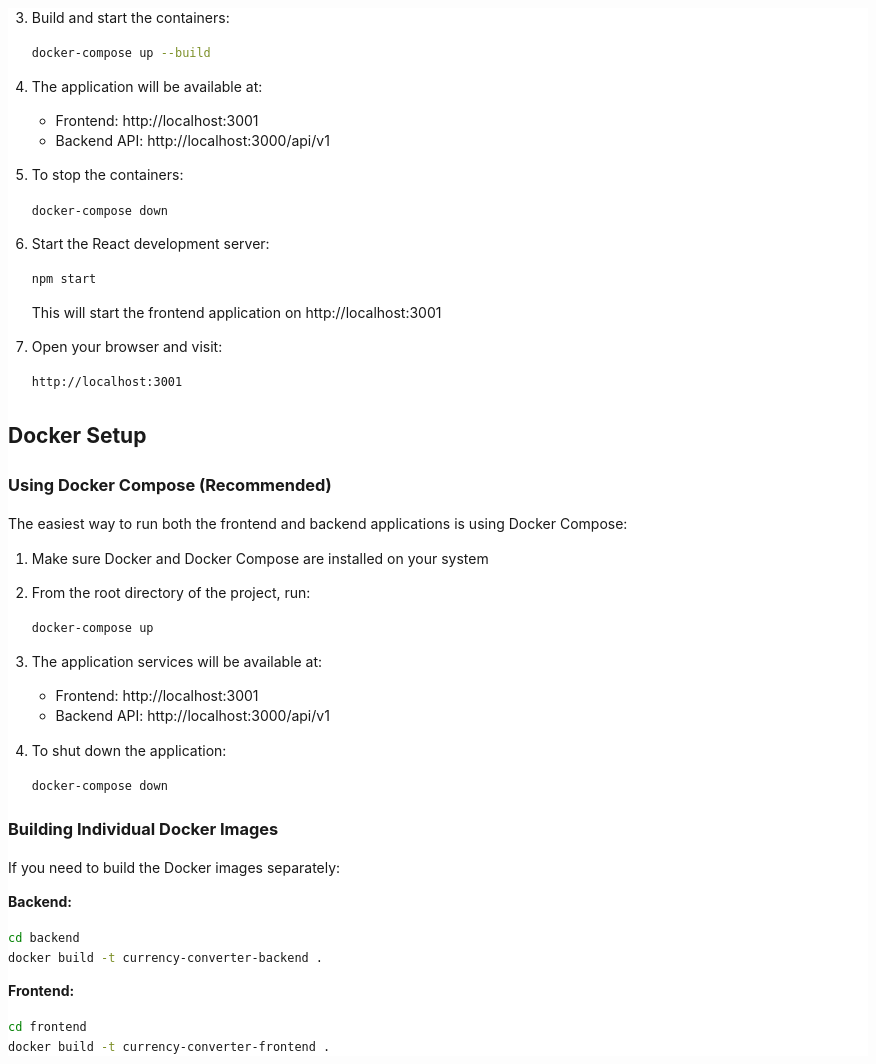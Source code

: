 3. Build and start the containers:
   ```bash
   docker-compose up --build
   ```

4. The application will be available at:
   - Frontend: http://localhost:3001
   - Backend API: http://localhost:3000/api/v1

5. To stop the containers:
   ```bash
   docker-compose down
   ```

3. Start the React development server:
   ```bash
   npm start
   ```
   This will start the frontend application on http://localhost:3001

4. Open your browser and visit:
   ```
   http://localhost:3001
   ```

## Docker Setup

### Using Docker Compose (Recommended)

The easiest way to run both the frontend and backend applications is using Docker Compose:

1. Make sure Docker and Docker Compose are installed on your system

2. From the root directory of the project, run:
   ```bash
   docker-compose up
   ```

3. The application services will be available at:
   - Frontend: http://localhost:3001
   - Backend API: http://localhost:3000/api/v1

4. To shut down the application:
   ```bash
   docker-compose down
   ```

### Building Individual Docker Images

If you need to build the Docker images separately:

**Backend:**
```bash
cd backend
docker build -t currency-converter-backend .
```

**Frontend:**
```bash
cd frontend
docker build -t currency-converter-frontend .
```
